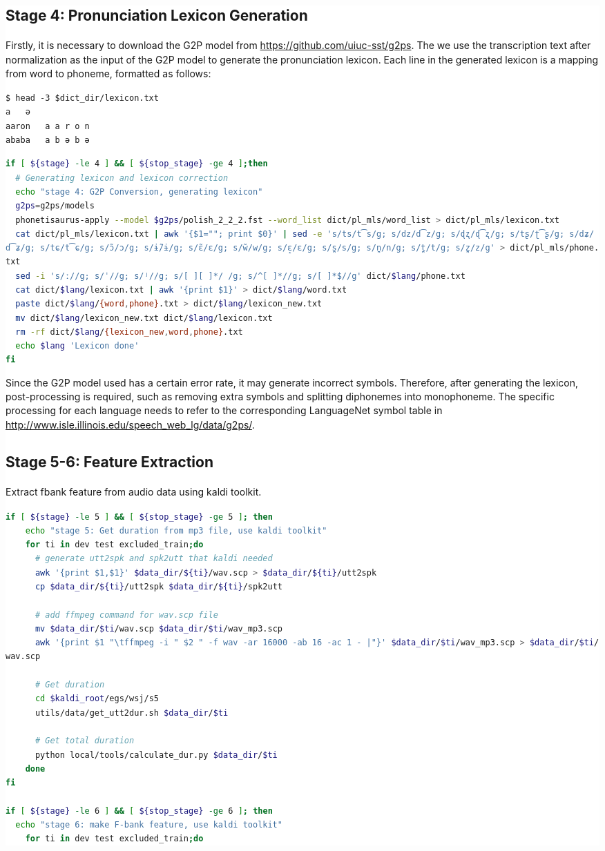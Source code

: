 ## Stage 4: Pronunciation Lexicon Generation

Firstly, it is necessary to download the G2P model from https://github.com/uiuc-sst/g2ps. The we use the transcription text after normalization as the input of the G2P model to generate the pronunciation lexicon. Each line in the generated lexicon is a mapping from word to phoneme, formatted as follows:
```
$ head -3 $dict_dir/lexicon.txt
a	ə
aaron	a a r o n
ababa	a b ə b ə
```

```bash
if [ ${stage} -le 4 ] && [ ${stop_stage} -ge 4 ];then
  # Generating lexicon and lexicon correction
  echo "stage 4: G2P Conversion, generating lexicon"
  g2ps=g2ps/models 
  phonetisaurus-apply --model $g2ps/polish_2_2_2.fst --word_list dict/pl_mls/word_list > dict/pl_mls/lexicon.txt
  cat dict/pl_mls/lexicon.txt | awk '{$1=""; print $0}' | sed -e 's/ts/t͡s/g; s/dz/d͡z/g; s/ɖʐ/ɖ͡ʐ/g; s/tʂ/ʈ͡ʂ/g; s/dʑ/d͡ʑ/g; s/tɕ/t͡ɕ/g; s/ɔ̃/ɔ/g; s/ɨ̃/ɨ/g; s/ɛ̃/ɛ/g; s/w̃/w/g; s/ɛ̝/ɛ/g; s/s̪/s/g; s/n̪/n/g; s/t̪/t/g; s/z̪/z/g' > dict/pl_mls/phone.txt
  sed -i 's/ː//g; s/ˈ//g; s/ʲ//g; s/[ ][ ]*/ /g; s/^[ ]*//g; s/[ ]*$//g' dict/$lang/phone.txt
  cat dict/$lang/lexicon.txt | awk '{print $1}' > dict/$lang/word.txt
  paste dict/$lang/{word,phone}.txt > dict/$lang/lexicon_new.txt
  mv dict/$lang/lexicon_new.txt dict/$lang/lexicon.txt
  rm -rf dict/$lang/{lexicon_new,word,phone}.txt
  echo $lang 'Lexicon done'
fi
```

Since the G2P model used has a certain error rate, it may generate incorrect symbols. Therefore, after generating the lexicon, post-processing is required, such as removing extra symbols and splitting diphonemes into monophoneme. The specific processing for each language needs to refer to the corresponding LanguageNet symbol table in http://www.isle.illinois.edu/speech_web_lg/data/g2ps/.

## Stage 5-6: Feature Extraction
Extract fbank feature from audio data using kaldi toolkit.
```bash
if [ ${stage} -le 5 ] && [ ${stop_stage} -ge 5 ]; then
    echo "stage 5: Get duration from mp3 file, use kaldi toolkit"
    for ti in dev test excluded_train;do
      # generate utt2spk and spk2utt that kaldi needed
      awk '{print $1,$1}' $data_dir/${ti}/wav.scp > $data_dir/${ti}/utt2spk
      cp $data_dir/${ti}/utt2spk $data_dir/${ti}/spk2utt

      # add ffmpeg command for wav.scp file
      mv $data_dir/$ti/wav.scp $data_dir/$ti/wav_mp3.scp
      awk '{print $1 "\tffmpeg -i " $2 " -f wav -ar 16000 -ab 16 -ac 1 - |"}' $data_dir/$ti/wav_mp3.scp > $data_dir/$ti/wav.scp
      
      # Get duration
      cd $kaldi_root/egs/wsj/s5
      utils/data/get_utt2dur.sh $data_dir/$ti

      # Get total duration
      python local/tools/calculate_dur.py $data_dir/$ti
    done
fi

if [ ${stage} -le 6 ] && [ ${stop_stage} -ge 6 ]; then
  echo "stage 6: make F-bank feature, use kaldi toolkit"
    for ti in dev test excluded_train;do
```